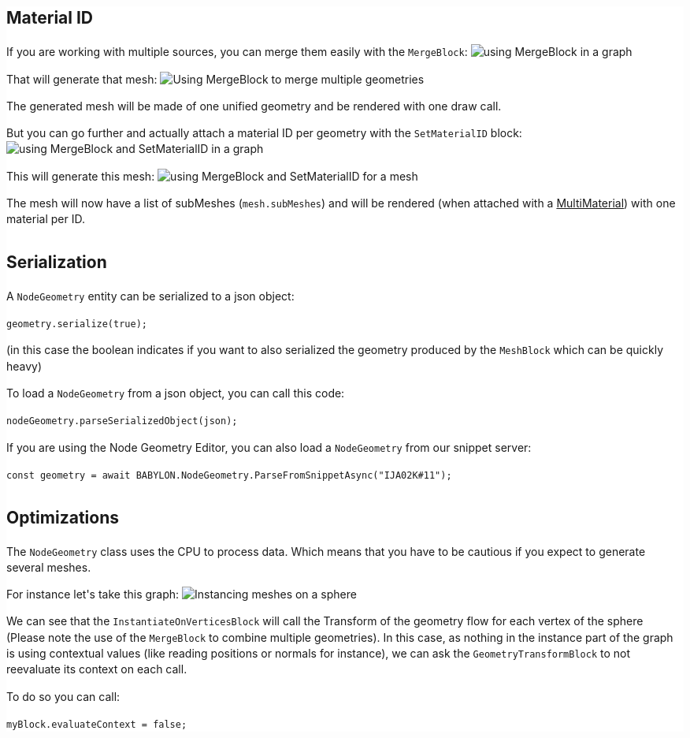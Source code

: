 ## Material ID

If you are working with multiple sources, you can merge them easily with the `MergeBlock`:
![using MergeBlock in a graph](/img/how_to/nge/12.jpg)

That will generate that mesh:
![Using MergeBlock to merge multiple geometries](/img/how_to/nge/13.jpg)

The generated mesh will be made of one unified geometry and be rendered with one draw call.

But you can go further and actually attach a material ID per geometry with the `SetMaterialID` block:
![using MergeBlock and SetMaterialID in a graph](/img/how_to/nge/14.jpg)

This will generate this mesh:
![using MergeBlock and SetMaterialID for a mesh](/img/how_to/nge/15.jpg)

The mesh will now have a list of subMeshes (`mesh.subMeshes`) and will be rendered (when attached with a [MultiMaterial](/features/featuresDeepDive/materials/using/multiMaterials)) with one material per ID.

## Serialization

A `NodeGeometry` entity can be serialized to a json object:
```
geometry.serialize(true);
```
(in this case the boolean indicates if you want to also serialized the geometry produced by the `MeshBlock` which can be quickly heavy)

To load a `NodeGeometry` from a json object, you can call this code:
```
nodeGeometry.parseSerializedObject(json);
```

If you are using the Node Geometry Editor, you can also load a `NodeGeometry` from our snippet server:
```
const geometry = await BABYLON.NodeGeometry.ParseFromSnippetAsync("IJA02K#11");
```

## Optimizations
The `NodeGeometry` class uses the CPU to process data. Which means that you have to be cautious if you expect to generate several meshes.

For instance let's take this graph:
![Instancing meshes on a sphere](/img/how_to/nge/07.jpg)

We can see that the `InstantiateOnVerticesBlock` will call the Transform of the geometry flow for each vertex of the sphere (Please note the use of the `MergeBlock` to combine multiple geometries). In this case, as nothing in the instance part of the graph is using contextual values (like reading positions or normals for instance), we can ask the `GeometryTransformBlock` to not reevaluate its context on each call.

To do so you can call:
```
myBlock.evaluateContext = false;
```

